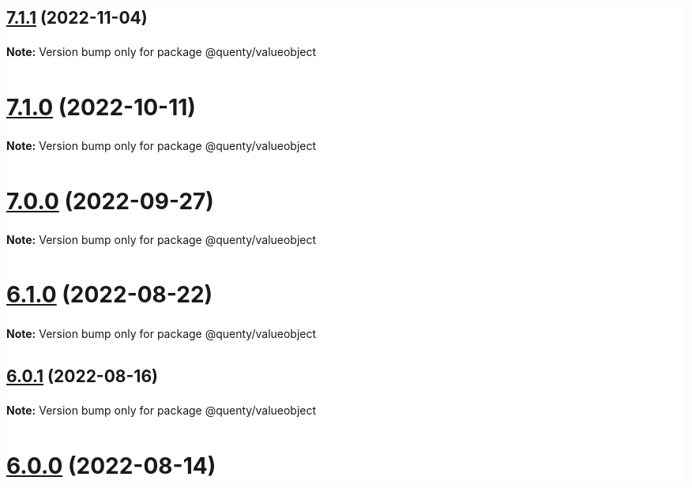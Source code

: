 



## [7.1.1](https://github.com/Quenty/NevermoreEngine/compare/@quenty/valueobject@7.1.0...@quenty/valueobject@7.1.1) (2022-11-04)

**Note:** Version bump only for package @quenty/valueobject





# [7.1.0](https://github.com/Quenty/NevermoreEngine/compare/@quenty/valueobject@7.0.0...@quenty/valueobject@7.1.0) (2022-10-11)

**Note:** Version bump only for package @quenty/valueobject





# [7.0.0](https://github.com/Quenty/NevermoreEngine/compare/@quenty/valueobject@6.1.0...@quenty/valueobject@7.0.0) (2022-09-27)

**Note:** Version bump only for package @quenty/valueobject





# [6.1.0](https://github.com/Quenty/NevermoreEngine/compare/@quenty/valueobject@6.0.1...@quenty/valueobject@6.1.0) (2022-08-22)

**Note:** Version bump only for package @quenty/valueobject





## [6.0.1](https://github.com/Quenty/NevermoreEngine/compare/@quenty/valueobject@6.0.0...@quenty/valueobject@6.0.1) (2022-08-16)

**Note:** Version bump only for package @quenty/valueobject





# [6.0.0](https://github.com/Quenty/NevermoreEngine/compare/@quenty/valueobject@5.2.0...@quenty/valueobject@6.0.0) (2022-08-14)
